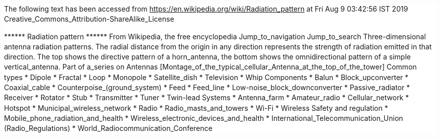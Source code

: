 The following text has been accessed from https://en.wikipedia.org/wiki/Radiation_pattern at Fri Aug 9 03:42:56 IST 2019
Creative_Commons_Attribution-ShareAlike_License





















****** Radiation pattern ******
From Wikipedia, the free encyclopedia
Jump_to_navigation Jump_to_search
Three-dimensional antenna radiation patterns. The radial distance from the
origin in any direction represents the strength of radiation emitted in that
direction. The top shows the directive pattern of a horn_antenna, the bottom
shows the omnidirectional pattern of a simple vertical_antenna.
Part of a_series on
Antennas
[Montage_of_the_typical_cellular_Antenna_at_the_top_of_the_tower]
Common types
    * Dipole
    * Fractal
    * Loop
    * Monopole
    * Satellite_dish
    * Television
    * Whip
Components
    * Balun
    * Block_upconverter
    * Coaxial_cable
    * Counterpoise_(ground_system)
    * Feed
    * Feed_line
    * Low-noise_block_downconverter
    * Passive_radiator
    * Receiver
    * Rotator
    * Stub
    * Transmitter
    * Tuner
    * Twin-lead
Systems
    * Antenna_farm
    * Amateur_radio
    * Cellular_network
    * Hotspot
    * Municipal_wireless_network
    * Radio
    * Radio_masts_and_towers
    * Wi-Fi
    * Wireless
Safety and regulation
    * Mobile_phone_radiation_and_health
    * Wireless_electronic_devices_and_health
    * International_Telecommunication_Union
      (Radio_Regulations)
    * World_Radiocommunication_Conference